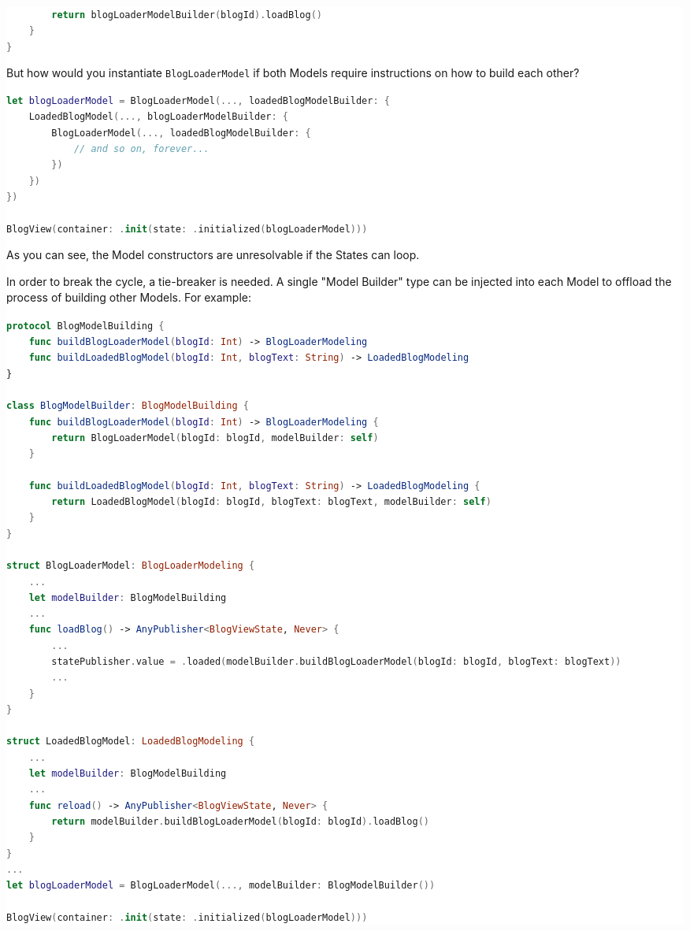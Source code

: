 ```swift
        return blogLoaderModelBuilder(blogId).loadBlog()
    }
}
```

But how would you instantiate `BlogLoaderModel` if both Models require instructions on how to build each other?

```swift
let blogLoaderModel = BlogLoaderModel(..., loadedBlogModelBuilder: {
    LoadedBlogModel(..., blogLoaderModelBuilder: {
        BlogLoaderModel(..., loadedBlogModelBuilder: {
            // and so on, forever...
        })
    })
})

BlogView(container: .init(state: .initialized(blogLoaderModel)))
```

As you can see, the Model constructors are unresolvable if the States can loop.

In order to break the cycle, a tie-breaker is needed. A single "Model Builder" type can be injected into each Model to offload the process of building other Models. For example:

```swift
protocol BlogModelBuilding {
    func buildBlogLoaderModel(blogId: Int) -> BlogLoaderModeling
    func buildLoadedBlogModel(blogId: Int, blogText: String) -> LoadedBlogModeling
}

class BlogModelBuilder: BlogModelBuilding {
    func buildBlogLoaderModel(blogId: Int) -> BlogLoaderModeling {
        return BlogLoaderModel(blogId: blogId, modelBuilder: self)
    }

    func buildLoadedBlogModel(blogId: Int, blogText: String) -> LoadedBlogModeling {
        return LoadedBlogModel(blogId: blogId, blogText: blogText, modelBuilder: self)
    }
}

struct BlogLoaderModel: BlogLoaderModeling {
    ...
    let modelBuilder: BlogModelBuilding
    ...
    func loadBlog() -> AnyPublisher<BlogViewState, Never> {
        ...
        statePublisher.value = .loaded(modelBuilder.buildBlogLoaderModel(blogId: blogId, blogText: blogText))
        ...
    }
}

struct LoadedBlogModel: LoadedBlogModeling {
    ...
    let modelBuilder: BlogModelBuilding
    ...
    func reload() -> AnyPublisher<BlogViewState, Never> {
        return modelBuilder.buildBlogLoaderModel(blogId: blogId).loadBlog()
    }
}
...
let blogLoaderModel = BlogLoaderModel(..., modelBuilder: BlogModelBuilder())

BlogView(container: .init(state: .initialized(blogLoaderModel)))
```
